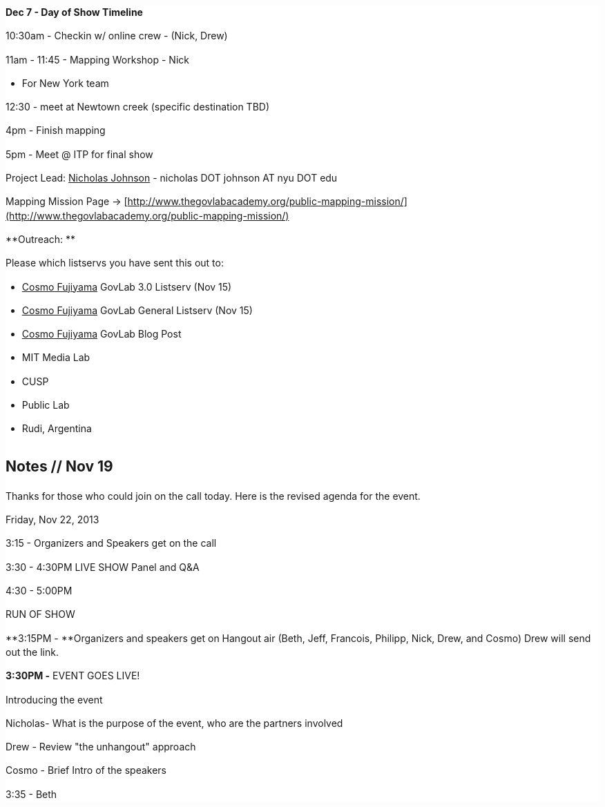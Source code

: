 **Dec 7 - Day of Show Timeline**

10:30am - Checkin w/ online crew - (Nick, Drew)

11am - 11:45 - Mapping Workshop - Nick 

*   For New York team

12:30 - meet at Newtown creek (specific destination TBD) 

4pm - Finish mapping

5pm - Meet @ ITP for final show

Project Lead: [Nicholas Johnson](https://p2pu.hackpad.com/ep/profile/G3QB4ry3cY4) - nicholas DOT johnson AT nyu DOT edu

Mapping Mission Page -> [](http://www.thegovlabacademy.org/public-mapping-mission/)[http://www.thegovlabacademy.org/public-mapping-mission/](http://www.thegovlabacademy.org/public-mapping-mission/)

**Outreach: **

Please which listservs you have sent this out to: 

*   [Cosmo Fujiyama](/ep/profile/uGrwwU8NuhK) GovLab 3.0 Listserv (Nov 15) 
*   [Cosmo Fujiyama](/ep/profile/uGrwwU8NuhK) GovLab General Listserv (Nov 15)
*   [Cosmo Fujiyama](/ep/profile/uGrwwU8NuhK) GovLab Blog Post 

*   MIT Media Lab 
*   CUSP 
*   Public Lab 
*   Rudi, Argentina 

## Notes // Nov 19 

Thanks for those who could join on the call today.  Here is the revised agenda for the event.

Friday, Nov 22, 2013 

3:15 - Organizers and Speakers get on the call 

3:30 - 4:30PM LIVE SHOW Panel and Q&A   

4:30 - 5:00PM 

RUN OF SHOW 

**3:15PM - **Organizers and speakers get on Hangout air (Beth, Jeff, Francois, Philipp, Nick, Drew, and Cosmo)  Drew will send out the link. 

**3:30PM -** EVENT GOES LIVE!  

Introducing the event 

Nicholas- What is the purpose of the event, who are the partners involved

Drew - Review "the unhangout" approach

Cosmo - Brief Intro of the speakers 

3:35 - Beth 
